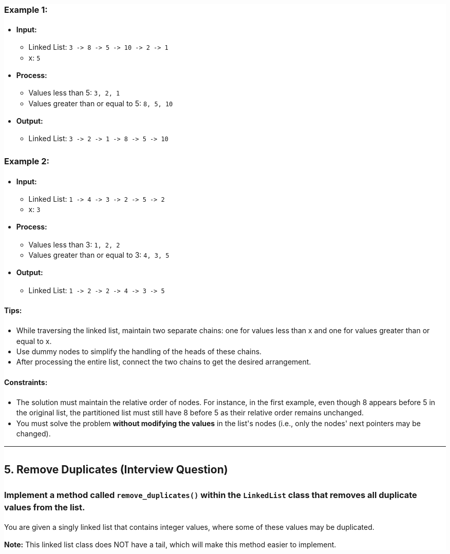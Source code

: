 ### Example 1:
- **Input:**  
   - Linked List: `3 -> 8 -> 5 -> 10 -> 2 -> 1`  
   - x: `5`

- **Process:** 
   - Values less than 5: `3, 2, 1`  
   - Values greater than or equal to 5: `8, 5, 10`

- **Output:**  
   - Linked List: `3 -> 2 -> 1 -> 8 -> 5 -> 10`


### Example 2:
- **Input:**  
   - Linked List: `1 -> 4 -> 3 -> 2 -> 5 -> 2`  
   - x: `3`

- **Process:**  
   - Values less than 3: `1, 2, 2`  
   - Values greater than or equal to 3: `4, 3, 5`

- **Output:**  
   - Linked List: `1 -> 2 -> 2 -> 4 -> 3 -> 5`


#### Tips:
- While traversing the linked list, maintain two separate chains: one for values less than x and one for values greater than or equal to x.
- Use dummy nodes to simplify the handling of the heads of these chains.
- After processing the entire list, connect the two chains to get the desired arrangement.

#### Constraints:
- The solution must maintain the relative order of nodes. For instance, in the first example, even though 8 appears before 5 in the original list, the partitioned list must still have 8 before 5 as their relative order remains unchanged.
- You must solve the problem **without modifying the values** in the list's nodes (i.e., only the nodes' next pointers may be changed).

-----------------------------------------------------------------------------------------



## 5. Remove Duplicates (**Interview Question**)

### Implement a method called `remove_duplicates()` within the `LinkedList` class that removes all duplicate values from the list.

You are given a singly linked list that contains integer values, where some of these values may be duplicated.

**Note:** This linked list class does NOT have a tail, which will make this method easier to implement.
